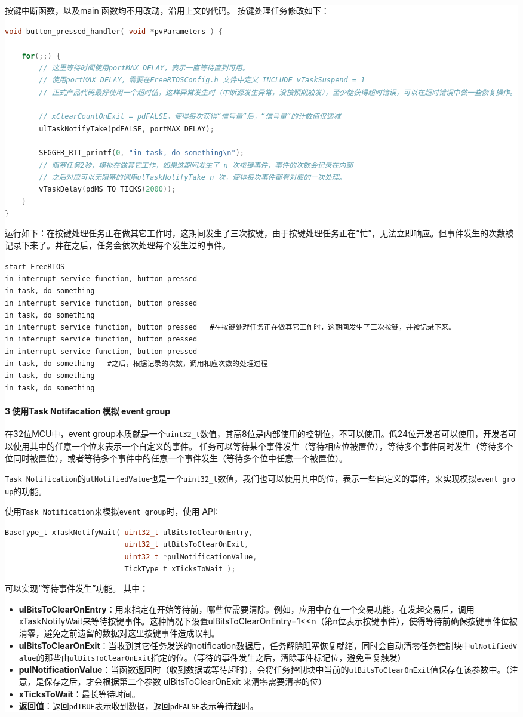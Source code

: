 按键中断函数，以及main 函数均不用改动，沿用上文的代码。
按键处理任务修改如下：
```c
void button_pressed_handler( void *pvParameters ) {

    for(;;) {
        // 这里等待时间使用portMAX_DELAY，表示一直等待直到可用。
        // 使用portMAX_DELAY，需要在FreeRTOSConfig.h 文件中定义 INCLUDE_vTaskSuspend = 1
        // 正式产品代码最好使用一个超时值，这样异常发生时（中断源发生异常，没按预期触发），至少能获得超时错误，可以在超时错误中做一些恢复操作。
        
        // xClearCountOnExit = pdFALSE，使得每次获得“信号量”后，“信号量”的计数值仅递减
        ulTaskNotifyTake(pdFALSE, portMAX_DELAY);

        SEGGER_RTT_printf(0, "in task, do something\n");
        // 阻塞任务2秒，模拟在做其它工作，如果这期间发生了 n 次按键事件，事件的次数会记录在内部
        // 之后对应可以无阻塞的调用ulTaskNotifyTake n 次，使得每次事件都有对应的一次处理。  
        vTaskDelay(pdMS_TO_TICKS(2000));
    }
}
```

运行如下：在按键处理任务正在做其它工作时，这期间发生了三次按键，由于按键处理任务正在“忙”，无法立即响应。但事件发生的次数被记录下来了。并在之后，任务会依次处理每个发生过的事件。
```
start FreeRTOS
in interrupt service function, button pressed
in task, do something
in interrupt service function, button pressed
in task, do something
in interrupt service function, button pressed   #在按键处理任务正在做其它工作时，这期间发生了三次按键，并被记录下来。
in interrupt service function, button pressed
in interrupt service function, button pressed
in task, do something   #之后，根据记录的次数，调用相应次数的处理过程
in task, do something
in task, do something
```


#### 3 使用Task Notifacation 模拟 event group
在32位MCU中，[event group](https://fengxun2017.github.io/2023/01/13/FreeRTOS-event-group/)本质就是一个`uint32_t`数值，其高8位是内部使用的控制位，不可以使用。低24位开发者可以使用，开发者可以使用其中的任意一个位来表示一个自定义的事件。
任务可以等待某个事件发生（等待相应位被置位），等待多个事件同时发生（等待多个位同时被置位），或者等待多个事件中的任意一个事件发生（等待多个位中任意一个被置位）。

`Task Notification`的`ulNotifiedValue`也是一个`uint32_t`数值，我们也可以使用其中的位，表示一些自定义的事件，来实现模拟`event group`的功能。

使用`Task Notification`来模拟`event group`时，使用 API:
```c
BaseType_t xTaskNotifyWait( uint32_t ulBitsToClearOnEntry,
                            uint32_t ulBitsToClearOnExit,
                            uint32_t *pulNotificationValue,
                            TickType_t xTicksToWait );
```
可以实现“等待事件发生”功能。
其中：
- **ulBitsToClearOnEntry**：用来指定在开始等待前，哪些位需要清除。例如，应用中存在一个交易功能，在发起交易后，调用xTaskNotifyWait来等待按键事件。这种情况下设置ulBitsToClearOnEntry=1<<n（第n位表示按键事件），使得等待前确保按键事件位被清零，避免之前遗留的数据对这里按键事件造成误判。
- **ulBitsToClearOnExit**：当收到其它任务发送的notification数据后，任务解除阻塞恢复就绪，同时会自动清零任务控制块中`ulNotifiedValue`的那些由`ulBitsToClearOnExit`指定的位。（等待的事件发生之后，清除事件标记位，避免重复触发）
- **pulNotificationValue**：当函数返回时（收到数据或等待超时），会将任务控制块中当前的`ulBitsToClearOnExit`值保存在该参数中。（注意，是保存之后，才会根据第二个参数 ulBitsToClearOnExit 来清零需要清零的位）
- **xTicksToWait**：最长等待时间。
- **返回值**：返回`pdTRUE`表示收到数据，返回`pdFALSE`表示等待超时。
